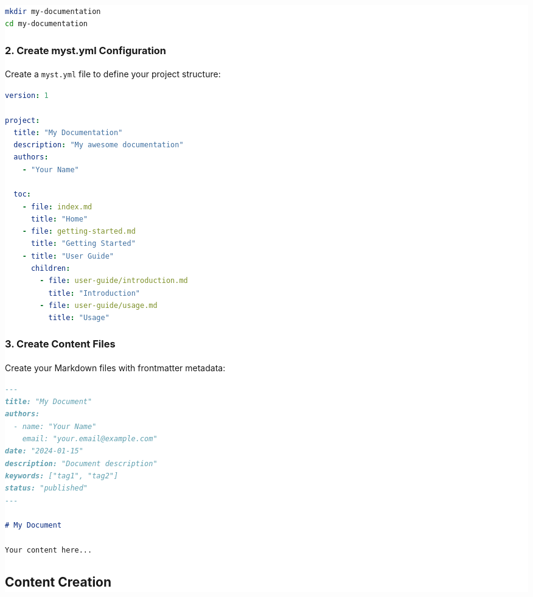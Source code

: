 ```bash
mkdir my-documentation
cd my-documentation
```

### 2. Create myst.yml Configuration

Create a `myst.yml` file to define your project structure:

```yaml
version: 1

project:
  title: "My Documentation"
  description: "My awesome documentation"
  authors:
    - "Your Name"
  
  toc:
    - file: index.md
      title: "Home"
    - file: getting-started.md
      title: "Getting Started"
    - title: "User Guide"
      children:
        - file: user-guide/introduction.md
          title: "Introduction"
        - file: user-guide/usage.md
          title: "Usage"
```

### 3. Create Content Files

Create your Markdown files with frontmatter metadata:

```markdown
---
title: "My Document"
authors:
  - name: "Your Name"
    email: "your.email@example.com"
date: "2024-01-15"
description: "Document description"
keywords: ["tag1", "tag2"]
status: "published"
---

# My Document

Your content here...
```

## Content Creation
